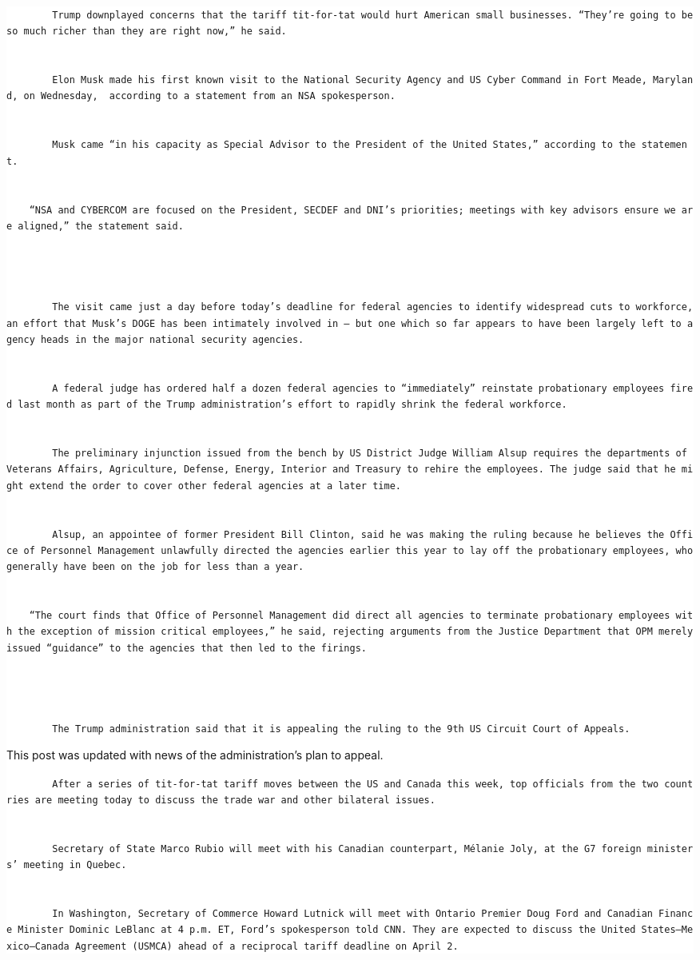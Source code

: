
            Trump downplayed concerns that the tariff tit-for-tat would hurt American small businesses. “They’re going to be so much richer than they are right now,” he said.
    

            Elon Musk made his first known visit to the National Security Agency and US Cyber Command in Fort Meade, Maryland, on Wednesday,  according to a statement from an NSA spokesperson.
    

            Musk came “in his capacity as Special Advisor to the President of the United States,” according to the statement.
    

        “NSA and CYBERCOM are focused on the President, SECDEF and DNI’s priorities; meetings with key advisors ensure we are aligned,” the statement said.
    



            The visit came just a day before today’s deadline for federal agencies to identify widespread cuts to workforce, an effort that Musk’s DOGE has been intimately involved in — but one which so far appears to have been largely left to agency heads in the major national security agencies.
    

            A federal judge has ordered half a dozen federal agencies to “immediately” reinstate probationary employees fired last month as part of the Trump administration’s effort to rapidly shrink the federal workforce.
    

            The preliminary injunction issued from the bench by US District Judge William Alsup requires the departments of Veterans Affairs, Agriculture, Defense, Energy, Interior and Treasury to rehire the employees. The judge said that he might extend the order to cover other federal agencies at a later time.
    

            Alsup, an appointee of former President Bill Clinton, said he was making the ruling because he believes the Office of Personnel Management unlawfully directed the agencies earlier this year to lay off the probationary employees, who generally have been on the job for less than a year.
    

        “The court finds that Office of Personnel Management did direct all agencies to terminate probationary employees with the exception of mission critical employees,” he said, rejecting arguments from the Justice Department that OPM merely issued “guidance” to the agencies that then led to the firings.
    



            The Trump administration said that it is appealing the ruling to the 9th US Circuit Court of Appeals.
    

This post was updated with news of the administration’s plan to appeal.


            After a series of tit-for-tat tariff moves between the US and Canada this week, top officials from the two countries are meeting today to discuss the trade war and other bilateral issues.
    

            Secretary of State Marco Rubio will meet with his Canadian counterpart, Mélanie Joly, at the G7 foreign ministers’ meeting in Quebec.
    

            In Washington, Secretary of Commerce Howard Lutnick will meet with Ontario Premier Doug Ford and Canadian Finance Minister Dominic LeBlanc at 4 p.m. ET, Ford’s spokesperson told CNN. They are expected to discuss the United States–Mexico–Canada Agreement (USMCA) ahead of a reciprocal tariff deadline on April 2.
    